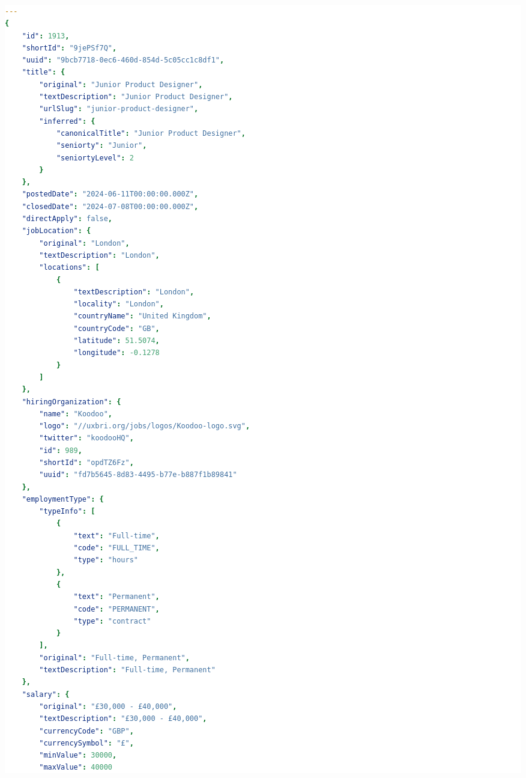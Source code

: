 ```yaml
---
{
	"id": 1913,
	"shortId": "9jePSf7Q",
	"uuid": "9bcb7718-0ec6-460d-854d-5c05cc1c8df1",
	"title": {
		"original": "Junior Product Designer",
		"textDescription": "Junior Product Designer",
		"urlSlug": "junior-product-designer",
		"inferred": {
			"canonicalTitle": "Junior Product Designer",
			"seniorty": "Junior",
			"seniortyLevel": 2
		}
	},
	"postedDate": "2024-06-11T00:00:00.000Z",
	"closedDate": "2024-07-08T00:00:00.000Z",
	"directApply": false,
	"jobLocation": {
		"original": "London",
		"textDescription": "London",
		"locations": [
			{
				"textDescription": "London",
				"locality": "London",
				"countryName": "United Kingdom",
				"countryCode": "GB",
				"latitude": 51.5074,
				"longitude": -0.1278
			}
		]
	},
	"hiringOrganization": {
		"name": "Koodoo",
		"logo": "//uxbri.org/jobs/logos/Koodoo-logo.svg",
		"twitter": "koodooHQ",
		"id": 989,
		"shortId": "opdTZ6Fz",
		"uuid": "fd7b5645-8d83-4495-b77e-b887f1b89841"
	},
	"employmentType": {
		"typeInfo": [
			{
				"text": "Full-time",
				"code": "FULL_TIME",
				"type": "hours"
			},
			{
				"text": "Permanent",
				"code": "PERMANENT",
				"type": "contract"
			}
		],
		"original": "Full-time, Permanent",
		"textDescription": "Full-time, Permanent"
	},
	"salary": {
		"original": "£30,000 - £40,000",
		"textDescription": "£30,000 - £40,000",
		"currencyCode": "GBP",
		"currencySymbol": "£",
		"minValue": 30000,
		"maxValue": 40000
```